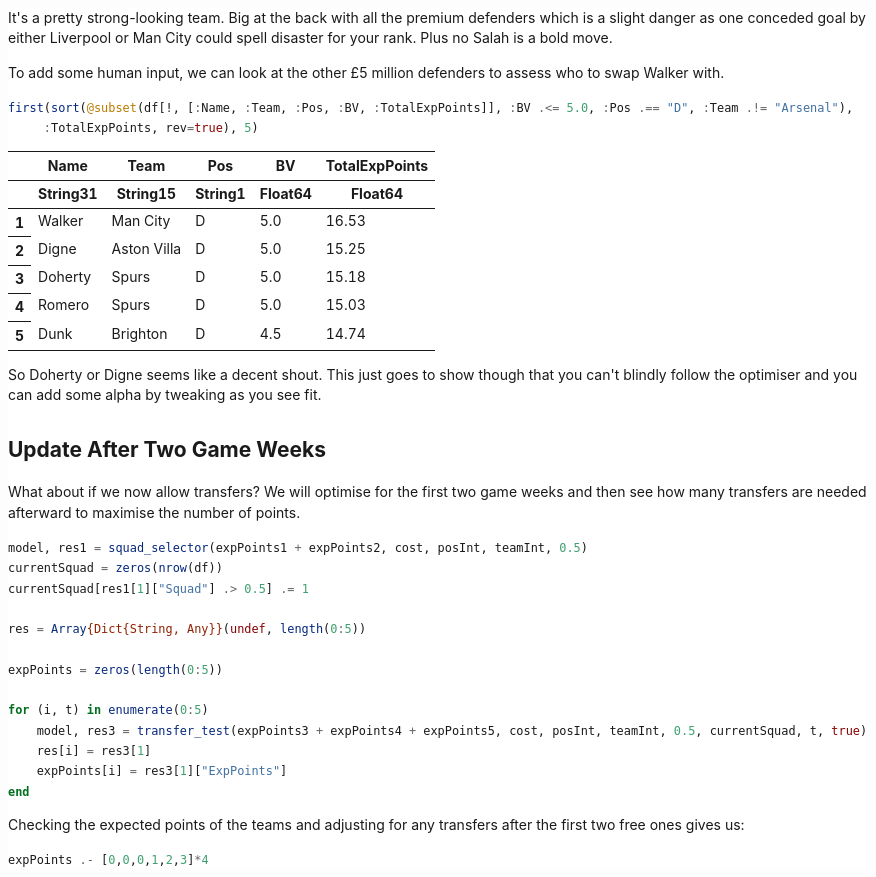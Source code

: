 
It's a pretty strong-looking team. Big at the back with all the premium defenders which is a slight danger as one conceded goal by either Liverpool or Man City could spell disaster for your rank. Plus no Salah is a bold move. 

To add some human input, we can look at the other £5 million defenders to assess who to swap Walker with. 

```julia
first(sort(@subset(df[!, [:Name, :Team, :Pos, :BV, :TotalExpPoints]], :BV .<= 5.0, :Pos .== "D", :Team .!= "Arsenal"), 
     :TotalExpPoints, rev=true), 5)
```




<div class="data-frame"><table class="data-frame"><thead><tr><th></th><th>Name</th><th>Team</th><th>Pos</th><th>BV</th><th>TotalExpPoints</th></tr><tr><th></th><th title="String31">String31</th><th title="String15">String15</th><th title="String1">String1</th><th title="Float64">Float64</th><th title="Float64">Float64</th></tr></thead><tbody><tr><th>1</th><td>Walker</td><td>Man City</td><td>D</td><td>5.0</td><td>16.53</td></tr><tr><th>2</th><td>Digne</td><td>Aston Villa</td><td>D</td><td>5.0</td><td>15.25</td></tr><tr><th>3</th><td>Doherty</td><td>Spurs</td><td>D</td><td>5.0</td><td>15.18</td></tr><tr><th>4</th><td>Romero</td><td>Spurs</td><td>D</td><td>5.0</td><td>15.03</td></tr><tr><th>5</th><td>Dunk</td><td>Brighton</td><td>D</td><td>4.5</td><td>14.74</td></tr></tbody></table></div>



So Doherty or Digne seems like a decent shout. This just goes to show though that you can't blindly follow the optimiser and you can add some alpha by tweaking as you see fit. 

## Update After Two Game Weeks

What about if we now allow transfers? We will optimise for the first two game weeks and then see how many transfers are needed afterward to maximise the number of points. 


```julia
model, res1 = squad_selector(expPoints1 + expPoints2, cost, posInt, teamInt, 0.5)
currentSquad = zeros(nrow(df))
currentSquad[res1[1]["Squad"] .> 0.5] .= 1

res = Array{Dict{String, Any}}(undef, length(0:5))

expPoints = zeros(length(0:5))

for (i, t) in enumerate(0:5)
    model, res3 = transfer_test(expPoints3 + expPoints4 + expPoints5, cost, posInt, teamInt, 0.5, currentSquad, t, true)
    res[i] = res3[1]
    expPoints[i] = res3[1]["ExpPoints"]
end
```

Checking the expected points of the teams and adjusting for any transfers after the first two free ones gives us:

```julia
expPoints .- [0,0,0,1,2,3]*4
```
